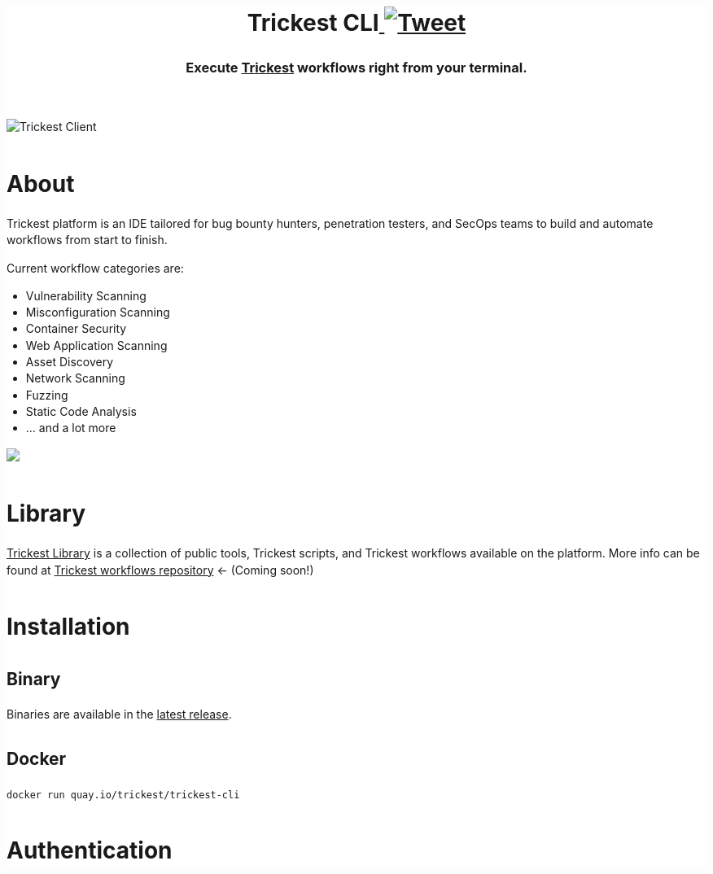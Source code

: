 <h1 align="center">Trickest CLI<a href="https://twitter.com/intent/tweet?text=Trickest%20CLI%20-%20Execute%20workflows%20right%20from%20your%20terminal%20%40trick3st%0Ahttps%3A%2F%2Fgithub.com%2Ftrickest%2Ftrickest-cli"> <img src="https://img.shields.io/badge/Tweet--lightgrey?logo=twitter&style=social" alt="Tweet" height="20"/></a></h1>

<h3 align="center">
Execute <a href=https://trickest.com>Trickest</a> workflows right from your terminal.
</h3>
<br>

![Trickest Client](trickest-cli.png "Trickest Client")


# About

Trickest platform is an IDE tailored for bug bounty hunters, penetration testers, and SecOps teams to build and automate workflows from start to finish.

Current workflow categories are:

* Vulnerability Scanning
* Misconfiguration Scanning
* Container Security
* Web Application Scanning
* Asset Discovery
* Network Scanning
* Fuzzing
* Static Code Analysis
* ... and a lot more

[<img src="./banner.png" />](https://trickest.io/auth/register)

# Library

[Trickest Library](https://trickest.io/dashboard/library) is a collection of public tools, Trickest scripts, and Trickest workflows available on the platform. More info can be found at [Trickest workflows repository](https://github.com/trickest/workflows) <- (Coming soon!)


# Installation

## Binary
Binaries are available in the [latest release](https://github.com/trickest/trickest-cli/releases/latest).

## Docker
```
docker run quay.io/trickest/trickest-cli
```

# Authentication

